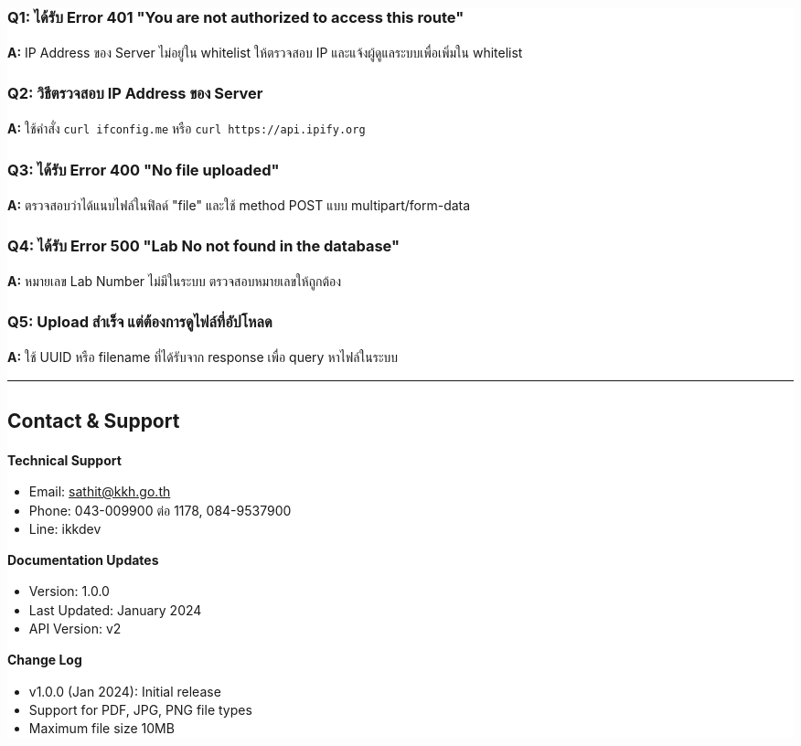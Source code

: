 ### Q1: ได้รับ Error 401 "You are not authorized to access this route"
**A:** IP Address ของ Server ไม่อยู่ใน whitelist ให้ตรวจสอบ IP และแจ้งผู้ดูแลระบบเพื่อเพิ่มใน whitelist

### Q2: วิธีตรวจสอบ IP Address ของ Server
**A:** ใช้คำสั่ง `curl ifconfig.me` หรือ `curl https://api.ipify.org`

### Q3: ได้รับ Error 400 "No file uploaded"
**A:** ตรวจสอบว่าได้แนบไฟล์ในฟิลด์ "file" และใช้ method POST แบบ multipart/form-data

### Q4: ได้รับ Error 500 "Lab No not found in the database"
**A:** หมายเลข Lab Number ไม่มีในระบบ ตรวจสอบหมายเลขให้ถูกต้อง

### Q5: Upload สำเร็จ แต่ต้องการดูไฟล์ที่อัปโหลด
**A:** ใช้ UUID หรือ filename ที่ได้รับจาก response เพื่อ query หาไฟล์ในระบบ

---

## Contact & Support

**Technical Support**
- Email: sathit@kkh.go.th
- Phone: 043-009900 ต่อ 1178, 084-9537900
- Line: ikkdev

**Documentation Updates**
- Version: 1.0.0
- Last Updated: January 2024
- API Version: v2

**Change Log**
- v1.0.0 (Jan 2024): Initial release
- Support for PDF, JPG, PNG file types
- Maximum file size 10MB
